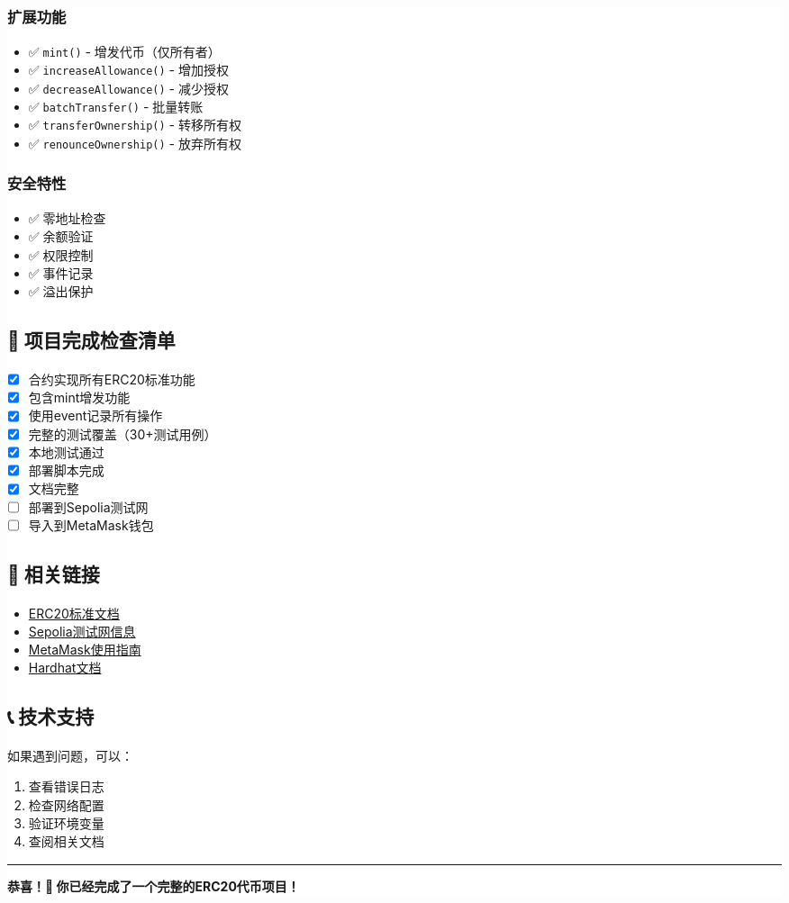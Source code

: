 ### 扩展功能
- ✅ `mint()` - 增发代币（仅所有者）
- ✅ `increaseAllowance()` - 增加授权
- ✅ `decreaseAllowance()` - 减少授权
- ✅ `batchTransfer()` - 批量转账
- ✅ `transferOwnership()` - 转移所有权
- ✅ `renounceOwnership()` - 放弃所有权

### 安全特性
- ✅ 零地址检查
- ✅ 余额验证
- ✅ 权限控制
- ✅ 事件记录
- ✅ 溢出保护

## 🎉 项目完成检查清单

- [x] 合约实现所有ERC20标准功能
- [x] 包含mint增发功能
- [x] 使用event记录所有操作
- [x] 完整的测试覆盖（30+测试用例）
- [x] 本地测试通过
- [x] 部署脚本完成
- [x] 文档完整
- [ ] 部署到Sepolia测试网
- [ ] 导入到MetaMask钱包

## 🔗 相关链接

- [ERC20标准文档](https://eips.ethereum.org/EIPS/eip-20)
- [Sepolia测试网信息](https://sepolia.dev/)
- [MetaMask使用指南](https://metamask.io/faqs/)
- [Hardhat文档](https://hardhat.org/docs)

## 📞 技术支持

如果遇到问题，可以：
1. 查看错误日志
2. 检查网络配置
3. 验证环境变量
4. 查阅相关文档

---

**恭喜！🎉 你已经完成了一个完整的ERC20代币项目！**
